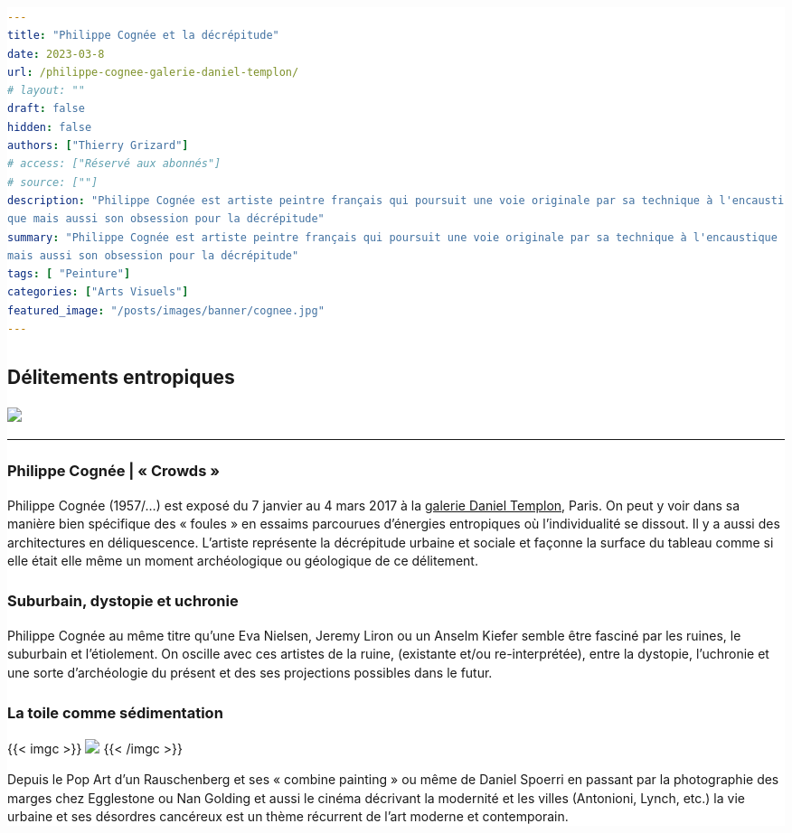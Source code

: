 ```yaml
---
title: "Philippe Cognée et la décrépitude"
date: 2023-03-8
url: /philippe-cognee-galerie-daniel-templon/
# layout: ""
draft: false
hidden: false
authors: ["Thierry Grizard"]
# access: ["Réservé aux abonnés"]
# source: [""]
description: "Philippe Cognée est artiste peintre français qui poursuit une voie originale par sa technique à l'encaustique mais aussi son obsession pour la décrépitude"
summary: "Philippe Cognée est artiste peintre français qui poursuit une voie originale par sa technique à l'encaustique mais aussi son obsession pour la décrépitude"
tags: [ "Peinture"]
categories: ["Arts Visuels"]
featured_image: "/posts/images/banner/cognee.jpg"
---
```

## Délitements entropiques

![](/posts/images/cognee/philippe-cogn-e-galerie-daniel-templon-paris-2017-crowds-742401.jpg)

---

### Philippe Cognée | « Crowds »

Philippe Cognée (1957/…) est exposé du 7 janvier au 4 mars 2017 à la [galerie Daniel Templon](http://danieltemplon.com/new/current.php?la=fr&amp;ref=artefields.net), Paris. On peut y voir dans sa manière bien spécifique des « foules » en essaims parcourues d’énergies entropiques où l’individualité se dissout. Il y a aussi des architectures en déliquescence. L’artiste représente la décrépitude urbaine et sociale et façonne la surface du tableau comme si elle était elle même un moment archéologique ou géologique de ce délitement.

### Suburbain, dystopie et uchronie

Philippe Cognée au même titre qu’une Eva Nielsen, Jeremy Liron ou un Anselm Kiefer semble être fasciné par les ruines, le suburbain et l’étiolement. On oscille avec ces artistes de la ruine, (existante et/ou re-interprétée), entre la dystopie, l’uchronie et une sorte d’archéologie du présent et des ses projections possibles dans le futur.

### La toile comme sédimentation
{{< imgc >}}
![](/posts/images/cognee/philippe-cogn-e.jpg)
{{< /imgc >}}

Depuis le Pop Art d’un Rauschenberg et ses « combine painting » ou même de Daniel Spoerri en passant par la photographie des marges chez Egglestone ou Nan Golding et aussi le cinéma décrivant la modernité et les villes (Antonioni, Lynch, etc.) la vie urbaine et ses désordres cancéreux est un thème récurrent de l’art moderne et contemporain.
